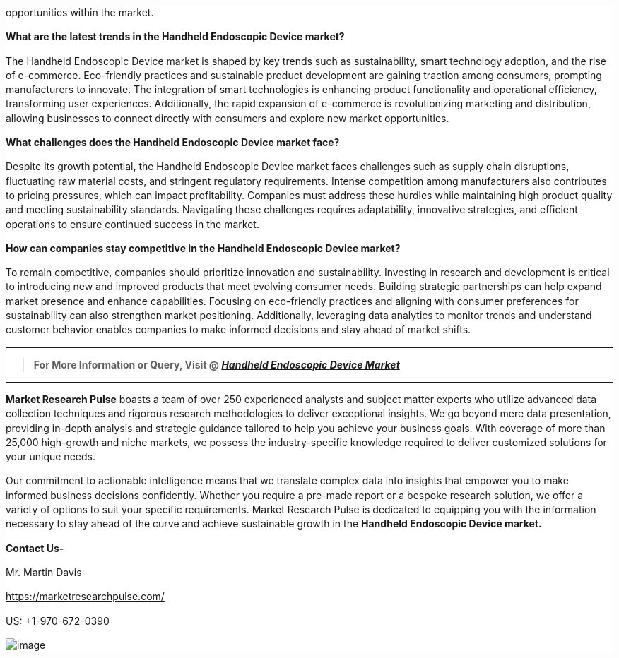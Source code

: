 opportunities within the market.</p><p><strong>What are the latest trends in the Handheld Endoscopic Device market?</strong></p><p>The Handheld Endoscopic Device market is shaped by key trends such as sustainability, smart technology adoption, and the rise of e-commerce. Eco-friendly practices and sustainable product development are gaining traction among consumers, prompting manufacturers to innovate. The integration of smart technologies is enhancing product functionality and operational efficiency, transforming user experiences. Additionally, the rapid expansion of e-commerce is revolutionizing marketing and distribution, allowing businesses to connect directly with consumers and explore new market opportunities.</p><p><strong>What challenges does the Handheld Endoscopic Device market face?</strong></p><p>Despite its growth potential, the Handheld Endoscopic Device market faces challenges such as supply chain disruptions, fluctuating raw material costs, and stringent regulatory requirements. Intense competition among manufacturers also contributes to pricing pressures, which can impact profitability. Companies must address these hurdles while maintaining high product quality and meeting sustainability standards. Navigating these challenges requires adaptability, innovative strategies, and efficient operations to ensure continued success in the market.</p><p><strong>How can companies stay competitive in the Handheld Endoscopic Device market?</strong></p><p>To remain competitive, companies should prioritize innovation and sustainability. Investing in research and development is critical to introducing new and improved products that meet evolving consumer needs. Building strategic partnerships can help expand market presence and enhance capabilities. Focusing on eco-friendly practices and aligning with consumer preferences for sustainability can also strengthen market positioning. Additionally, leveraging data analytics to monitor trends and understand customer behavior enables companies to make informed decisions and stay ahead of market shifts.</p><hr /><blockquote><p><strong>For More Information or Query, Visit @&nbsp;<em><a href="https://marketresearchpulse.com/report/138453/handheld-endoscopic-device-market?utm_source=Linkedin&utm_medium=0114">Handheld Endoscopic Device Market</a></em></strong></p></blockquote><hr /><p><strong>Market Research Pulse</strong> boasts a team of over 250 experienced analysts and subject matter experts who utilize advanced data collection techniques and rigorous research methodologies to deliver exceptional insights. We go beyond mere data presentation, providing in-depth analysis and strategic guidance tailored to help you achieve your business goals. With coverage of more than 25,000 high-growth and niche markets, we possess the industry-specific knowledge required to deliver customized solutions for your unique needs.</p><p>Our commitment to actionable intelligence means that we translate complex data into insights that empower you to make informed business decisions confidently. Whether you require a pre-made report or a bespoke research solution, we offer a variety of options to suit your specific requirements. Market Research Pulse is dedicated to equipping you with the information necessary to stay ahead of the curve and achieve sustainable growth in the <strong>Handheld Endoscopic Device market.</strong></p><p><strong>Contact Us-</strong></p><p>Mr. Martin Davis</p><p>https://marketresearchpulse.com/</p><p>US: +1-970-672-0390</p>
![image](https://github.com/user-attachments/assets/9ea78dd4-ed3a-4ab2-ad5f-07e1ee2f0e8e)
